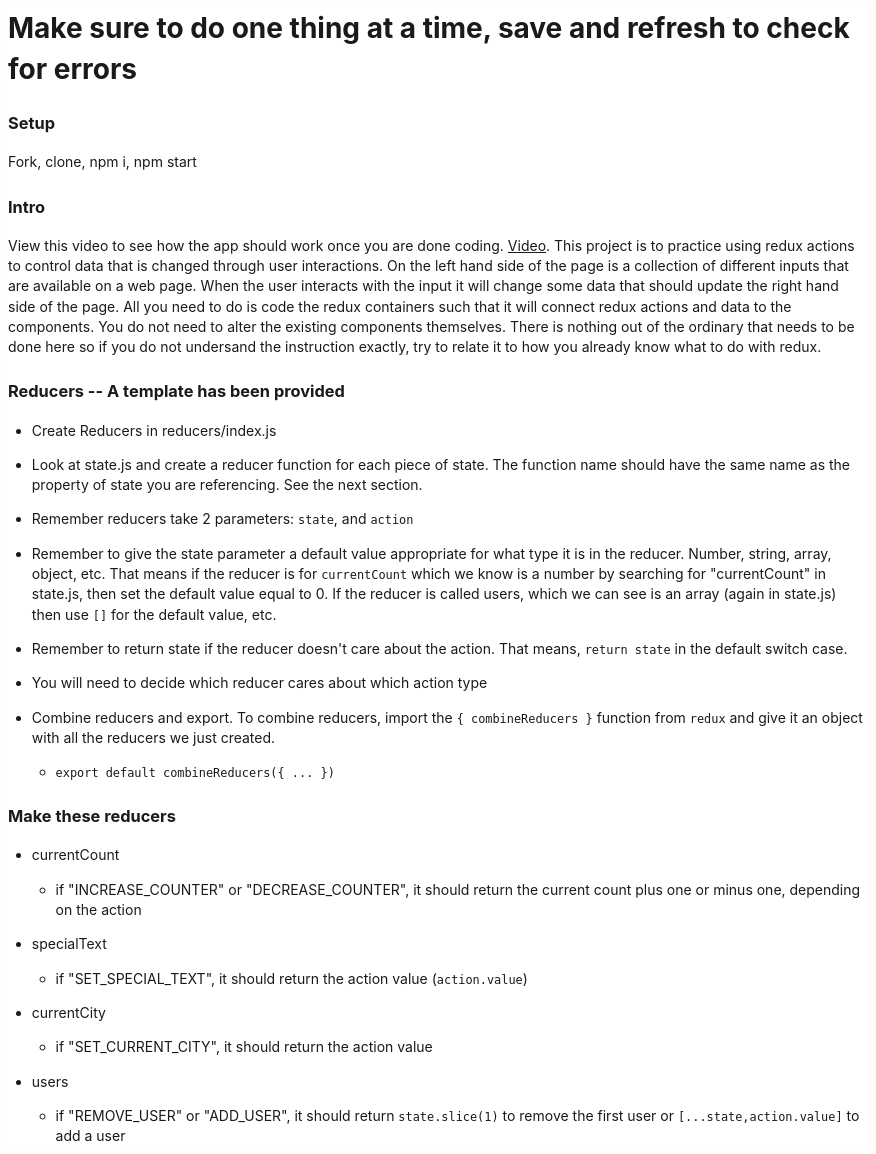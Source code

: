 # Make sure to do one thing at a time, save and refresh to check for errors
### Setup
Fork, clone, npm i, npm start

### Intro
View this video to see how the app should work once you are done coding. [Video](https://youtu.be/R8VFic_ZZUc). This project is to practice using redux actions to control data that is changed through user interactions. On the left hand side of the page is a collection of different inputs that are available on a web page. When the user interacts with the input it will change some data that should update the right hand side of the page. All you need to do is code the redux containers such that it will connect redux actions and data to the components. You do not need to alter the existing components themselves. There is nothing out of the ordinary that needs to be done here so if you do not undersand the instruction exactly, try to relate it to how you already know what to do with redux.

###  Reducers -- A template has been provided 
  * Create Reducers in reducers/index.js

  * Look at state.js and create a reducer function for each piece of state. The function name should have the same name as the property of state you are referencing. See the next section.

  * Remember reducers take 2 parameters: `state`, and `action`

  * Remember to give the state parameter a default value appropriate for what type it is in the reducer. Number, string, array, object, etc. That means if the reducer is for `currentCount` which we know is a number by searching for "currentCount" in state.js, then set the default value equal to 0. If the reducer is called users, which we can see is an array (again in state.js) then use `[]` for the default value, etc.

  * Remember to return state if the reducer doesn't care about the action. That means, `return state` in the default switch case.

  * You will need to decide which reducer cares about which action type

  * Combine reducers and export. To combine reducers, import the `{ combineReducers }` function from `redux` and give it an object with all the reducers we just created.
    * `export default combineReducers({ ... })`

### Make these reducers
  * currentCount
    * if "INCREASE_COUNTER" or "DECREASE_COUNTER", it should return the current count plus one or minus one, depending on the action

  * specialText
    * if "SET_SPECIAL_TEXT", it should return the action value (`action.value`)

  * currentCity
    * if "SET_CURRENT_CITY", it should return the action value

  * users
    * if "REMOVE_USER" or "ADD_USER", it should return `state.slice(1)` to remove the first user or `[...state,action.value]` to add a user
  